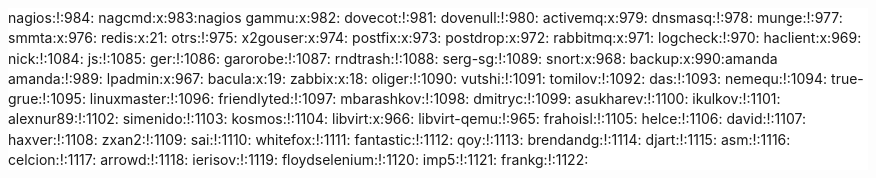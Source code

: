 nagios:!:984:
nagcmd:&#8203;x:983:nagios
gammu:&#8203;x:982:
dovecot:!:981:
dovenull:!:980:
activemq:&#8203;x:979:
dnsmasq:!:978:
munge:!:977:
smmta:&#8203;x:976:
redis:&#8203;x:21:
otrs:!:975:
x2gouser:&#8203;x:974:
postfix:&#8203;x:973:
postdrop:&#8203;x:972:
rabbitmq:&#8203;x:971:
logcheck:!:970:
haclient:&#8203;x:969:
nick:!:1084:
js:!:1085:
ger:!:1086:
garorobe:!:1087:
rndtrash:!:1088:
serg-sg:!:1089:
snort:&#8203;x:968:
backup:&#8203;x:990:amanda
amanda:!:989:
lpadmin:&#8203;x:967:
bacula:&#8203;x:19:
zabbix:&#8203;x:18:
oliger:!:1090:
vutshi:!:1091:
tomilov:!:1092:
das:!:1093:
nemequ:!:1094:
true-grue:!:1095:
linuxmaster:!:1096:
friendlyted:!:1097:
mbarashkov:!:1098:
dmitryc:!:1099:
asukharev:!:1100:
ikulkov:!:1101:
alexnur89:!:1102:
simenido:!:1103:
kosmos:!:1104:
libvirt:&#8203;x:966:
libvirt-qemu:!:965:
frahoisl:!:1105:
helce:!:1106:
david:!:1107:
haxver:!:1108:
zxan2:!:1109:
sai:!:1110:
whitefox:!:1111:
fantastic:!:1112:
qoy:!:1113:
brendandg:!:1114:
djart:!:1115:
asm:!:1116:
celcion:!:1117:
arrowd:!:1118:
ierisov:!:1119:
floydselenium:!:1120:
imp5:!:1121:
frankg:!:1122: